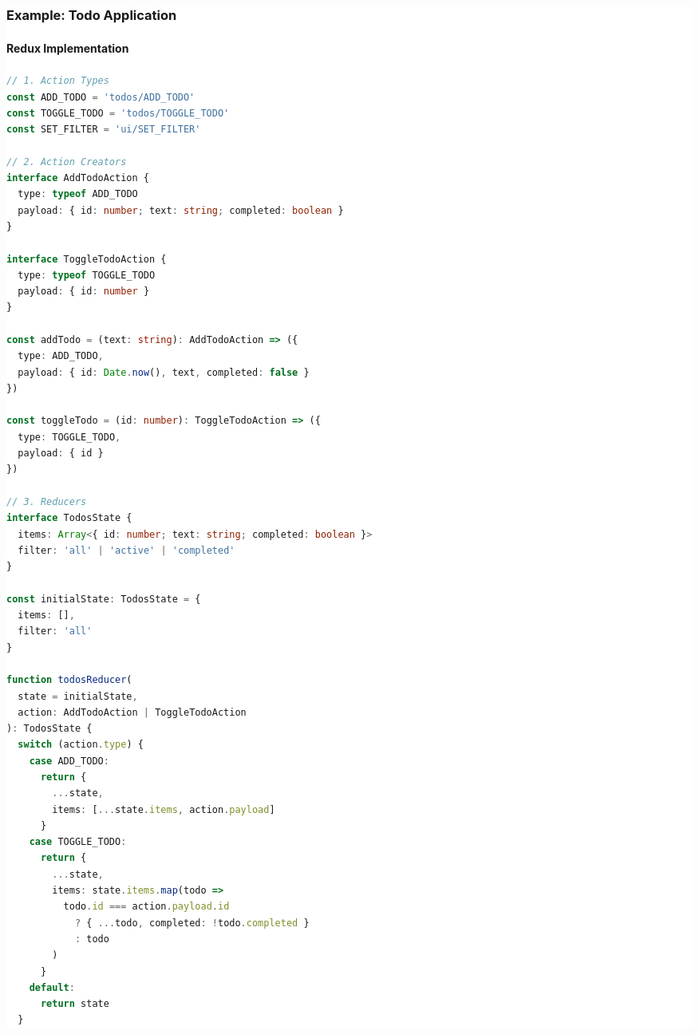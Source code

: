 ### Example: Todo Application

#### Redux Implementation

```typescript
// 1. Action Types
const ADD_TODO = 'todos/ADD_TODO'
const TOGGLE_TODO = 'todos/TOGGLE_TODO'
const SET_FILTER = 'ui/SET_FILTER'

// 2. Action Creators
interface AddTodoAction {
  type: typeof ADD_TODO
  payload: { id: number; text: string; completed: boolean }
}

interface ToggleTodoAction {
  type: typeof TOGGLE_TODO
  payload: { id: number }
}

const addTodo = (text: string): AddTodoAction => ({
  type: ADD_TODO,
  payload: { id: Date.now(), text, completed: false }
})

const toggleTodo = (id: number): ToggleTodoAction => ({
  type: TOGGLE_TODO,
  payload: { id }
})

// 3. Reducers
interface TodosState {
  items: Array<{ id: number; text: string; completed: boolean }>
  filter: 'all' | 'active' | 'completed'
}

const initialState: TodosState = {
  items: [],
  filter: 'all'
}

function todosReducer(
  state = initialState,
  action: AddTodoAction | ToggleTodoAction
): TodosState {
  switch (action.type) {
    case ADD_TODO:
      return {
        ...state,
        items: [...state.items, action.payload]
      }
    case TOGGLE_TODO:
      return {
        ...state,
        items: state.items.map(todo =>
          todo.id === action.payload.id
            ? { ...todo, completed: !todo.completed }
            : todo
        )
      }
    default:
      return state
  }
```